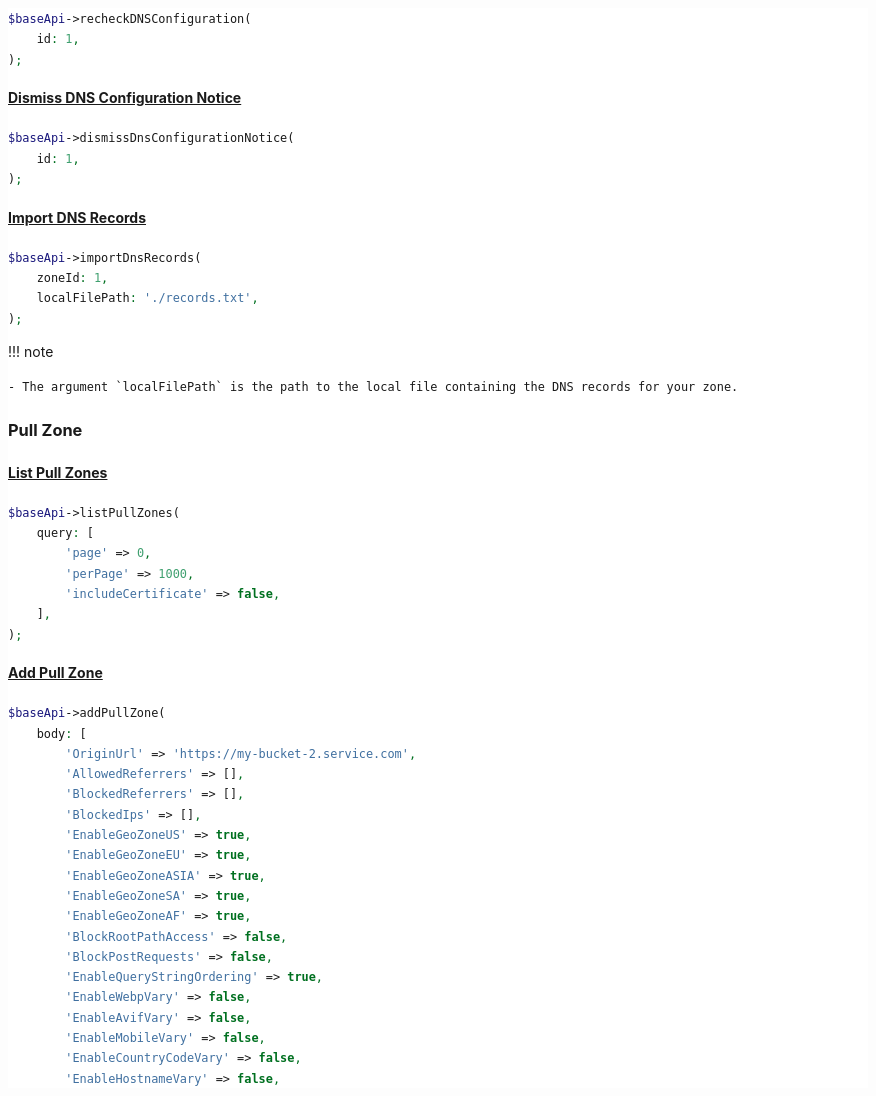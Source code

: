 ```php
$baseApi->recheckDNSConfiguration(
    id: 1,
);
```

#### [Dismiss DNS Configuration Notice](https://docs.bunny.net/reference/dnszonepublic_dismissnameservercheck)

```php
$baseApi->dismissDnsConfigurationNotice(
    id: 1,
);
```

#### [Import DNS Records](https://docs.bunny.net/reference/dnszonepublic_import)

```php
$baseApi->importDnsRecords(
    zoneId: 1,
    localFilePath: './records.txt',
);
```

!!! note

    - The argument `localFilePath` is the path to the local file containing the DNS records for your zone.

### Pull Zone

#### [List Pull Zones](https://docs.bunny.net/reference/pullzonepublic_index)

```php
$baseApi->listPullZones(
    query: [
        'page' => 0,
        'perPage' => 1000,
        'includeCertificate' => false,
    ],
);
```

#### [Add Pull Zone](https://docs.bunny.net/reference/pullzonepublic_add)

```php
$baseApi->addPullZone(
    body: [
        'OriginUrl' => 'https://my-bucket-2.service.com',
        'AllowedReferrers' => [],
        'BlockedReferrers' => [],
        'BlockedIps' => [],
        'EnableGeoZoneUS' => true,
        'EnableGeoZoneEU' => true,
        'EnableGeoZoneASIA' => true,
        'EnableGeoZoneSA' => true,
        'EnableGeoZoneAF' => true,
        'BlockRootPathAccess' => false,
        'BlockPostRequests' => false,
        'EnableQueryStringOrdering' => true,
        'EnableWebpVary' => false,
        'EnableAvifVary' => false,
        'EnableMobileVary' => false,
        'EnableCountryCodeVary' => false,
        'EnableHostnameVary' => false,
```
